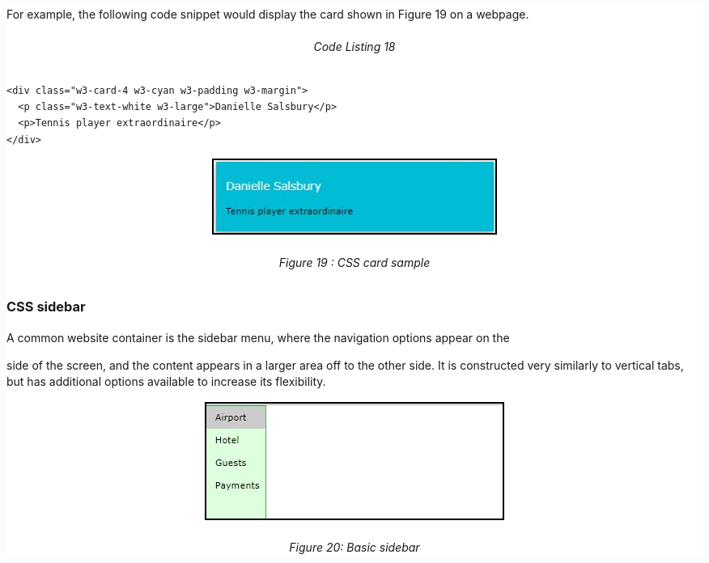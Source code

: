 For example, the following code snippet would display the card shown in
Figure 19 on a webpage.

<h6 align="center"><i>Code Listing 18</i></h6>

```
<div class="w3-card-4 w3-cyan w3-padding w3-margin">
  <p class="w3-text-white w3-large">Danielle Salsbury</p>
  <p>Tennis player extraordinaire</p>
</div>
```



<p align="center">
  <img src="./images/image025.jpg" 
  title=""
  alt="."
  style="border: 2px solid #000000; width:3.63in;" />
</p>


<h6 align="center"><i>Figure 19 : CSS card sample</i></h6>

### CSS sidebar 

A common website container is the sidebar menu, where the navigation
options appear on the

side of the screen, and the content appears in a larger area off to the
other side. It is constructed very similarly to vertical tabs, but has
additional options available to increase its flexibility.


<p align="center">
  <img src="./images/image026.jpg" 
  title=""
  alt="."
  style="border: 2px solid #000000; width:3.81in;" />
</p>


<h6 align="center"><i>Figure 20: Basic sidebar</i></h6>
